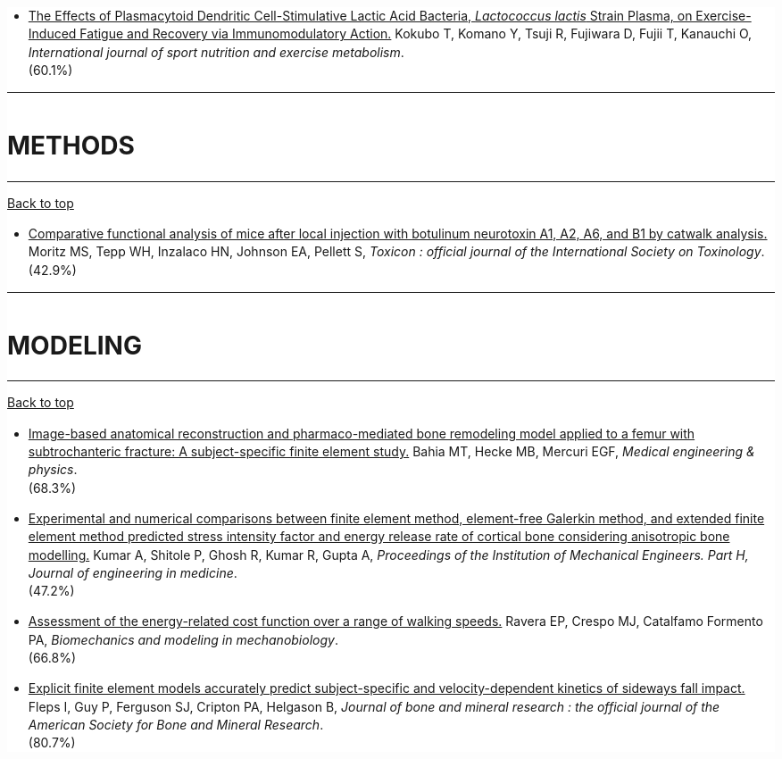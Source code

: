 * [The Effects of Plasmacytoid Dendritic Cell-Stimulative Lactic Acid Bacteria, <i>Lactococcus lactis</i> Strain Plasma, on Exercise-Induced Fatigue and Recovery via Immunomodulatory Action.](https://www.ncbi.nlm.nih.gov/pubmed/31034253)
Kokubo T, Komano Y, Tsuji R, Fujiwara D, Fujii T, Kanauchi O,
*International journal of sport nutrition and exercise metabolism*.  
(60.1%) 

----
# METHODS
----

[Back to top](#created-by-ryan-alcantara--gary-bruening---university-of-colorado-boulder)
* [Comparative functional analysis of mice after local injection with botulinum neurotoxin A1, A2, A6, and B1 by catwalk analysis.](https://www.ncbi.nlm.nih.gov/pubmed/31181297)
Moritz MS, Tepp WH, Inzalaco HN, Johnson EA, Pellett S,
*Toxicon : official journal of the International Society on Toxinology*.  
(42.9%) 

----
# MODELING
----

[Back to top](#created-by-ryan-alcantara--gary-bruening---university-of-colorado-boulder)
* [Image-based anatomical reconstruction and pharmaco-mediated bone remodeling model applied to a femur with subtrochanteric fracture: A subject-specific finite element study.](https://www.ncbi.nlm.nih.gov/pubmed/31171487)
Bahia MT, Hecke MB, Mercuri EGF,
*Medical engineering & physics*.  
(68.3%) 

* [Experimental and numerical comparisons between finite element method, element-free Galerkin method, and extended finite element method predicted stress intensity factor and energy release rate of cortical bone considering anisotropic bone modelling.](https://www.ncbi.nlm.nih.gov/pubmed/31169079)
Kumar A, Shitole P, Ghosh R, Kumar R, Gupta A,
*Proceedings of the Institution of Mechanical Engineers. Part H, Journal of engineering in medicine*.  
(47.2%) 

* [Assessment of the energy-related cost function over a range of walking speeds.](https://www.ncbi.nlm.nih.gov/pubmed/31165376)
Ravera EP, Crespo MJ, Catalfamo Formento PA,
*Biomechanics and modeling in mechanobiology*.  
(66.8%) 

* [Explicit finite element models accurately predict subject-specific and velocity-dependent kinetics of sideways fall impact.](https://www.ncbi.nlm.nih.gov/pubmed/31163090)
Fleps I, Guy P, Ferguson SJ, Cripton PA, Helgason B,
*Journal of bone and mineral research : the official journal of the American Society for Bone and Mineral Research*.  
(80.7%) 

